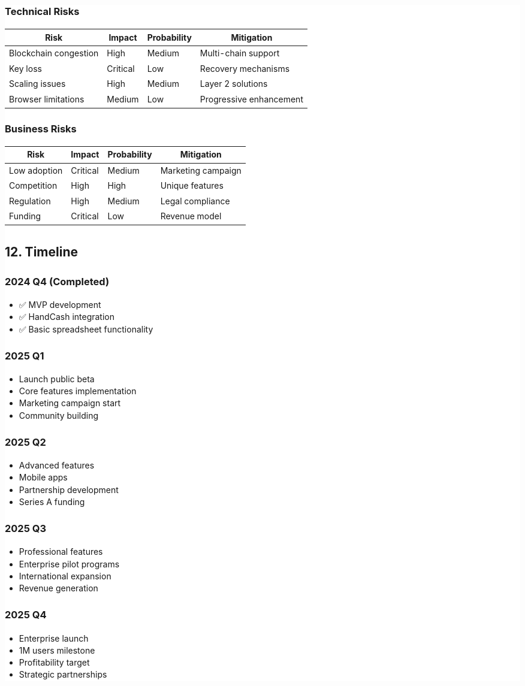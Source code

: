### Technical Risks
| Risk | Impact | Probability | Mitigation |
|------|--------|-------------|------------|
| Blockchain congestion | High | Medium | Multi-chain support |
| Key loss | Critical | Low | Recovery mechanisms |
| Scaling issues | High | Medium | Layer 2 solutions |
| Browser limitations | Medium | Low | Progressive enhancement |

### Business Risks
| Risk | Impact | Probability | Mitigation |
|------|--------|-------------|------------|
| Low adoption | Critical | Medium | Marketing campaign |
| Competition | High | High | Unique features |
| Regulation | High | Medium | Legal compliance |
| Funding | Critical | Low | Revenue model |

## 12. Timeline

### 2024 Q4 (Completed)
- ✅ MVP development
- ✅ HandCash integration
- ✅ Basic spreadsheet functionality

### 2025 Q1
- Launch public beta
- Core features implementation
- Marketing campaign start
- Community building

### 2025 Q2
- Advanced features
- Mobile apps
- Partnership development
- Series A funding

### 2025 Q3
- Professional features
- Enterprise pilot programs
- International expansion
- Revenue generation

### 2025 Q4
- Enterprise launch
- 1M users milestone
- Profitability target
- Strategic partnerships
